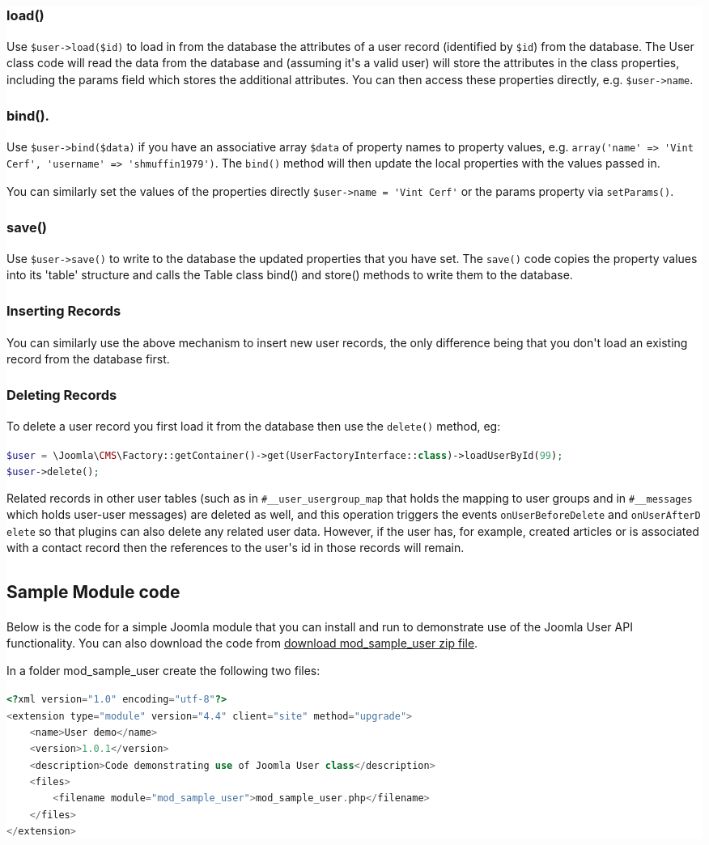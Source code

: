 ### load()

Use `$user->load($id)` to load in from the database the attributes of a user record (identified by `$id`) from the database. The User class code will read the data from the database and (assuming it's a valid user) will store the attributes in the class properties, including the params field which stores the additional attributes. You can then access these properties directly, e.g. `$user->name`.

### bind().

Use `$user->bind($data)` if you have an associative array `$data` of property names to property values, e.g. `array('name' => 'Vint Cerf', 'username' => 'shmuffin1979')`. The `bind()` method will then update the local properties with the values passed in.

You can similarly set the values of the properties directly `$user->name = 'Vint Cerf'` or the params property via `setParams()`.

### save()

Use `$user->save()` to write to the database the updated properties that you have set. The `save()` code copies the property values into its 'table' structure and calls the Table class bind() and store() methods to write them to the database.

### Inserting Records

You can similarly use the above mechanism to insert new user records, the only difference being that you don't load an existing record from the database first.

### Deleting Records

To delete a user record you first load it from the database then use the `delete()` method, eg:

```php
$user = \Joomla\CMS\Factory::getContainer()->get(UserFactoryInterface::class)->loadUserById(99);
$user->delete();
```

Related records in other user tables (such as in `#__user_usergroup_map` that holds the mapping to user groups and in `#__messages` which holds user-user messages) are deleted as well, and this operation triggers the events `onUserBeforeDelete` and `onUserAfterDelete` so that plugins can also delete any related user data. 
However, if the user has, for example, created articles or is associated with a contact record then the references to the user's id in those records will remain. 

## Sample Module code

Below is the code for a simple Joomla module that you can install and run to demonstrate use of the Joomla User API functionality. You can also download the code from [download mod_sample_user zip file](./_assets/mod_sample_user.zip).

In a folder mod_sample_user create the following two files: 

```php title="mod_sample_user/mod_sample_user.xml"
<?xml version="1.0" encoding="utf-8"?>
<extension type="module" version="4.4" client="site" method="upgrade">
    <name>User demo</name>
    <version>1.0.1</version>
    <description>Code demonstrating use of Joomla User class</description>
    <files>
        <filename module="mod_sample_user">mod_sample_user.php</filename>
    </files>
</extension>
```
